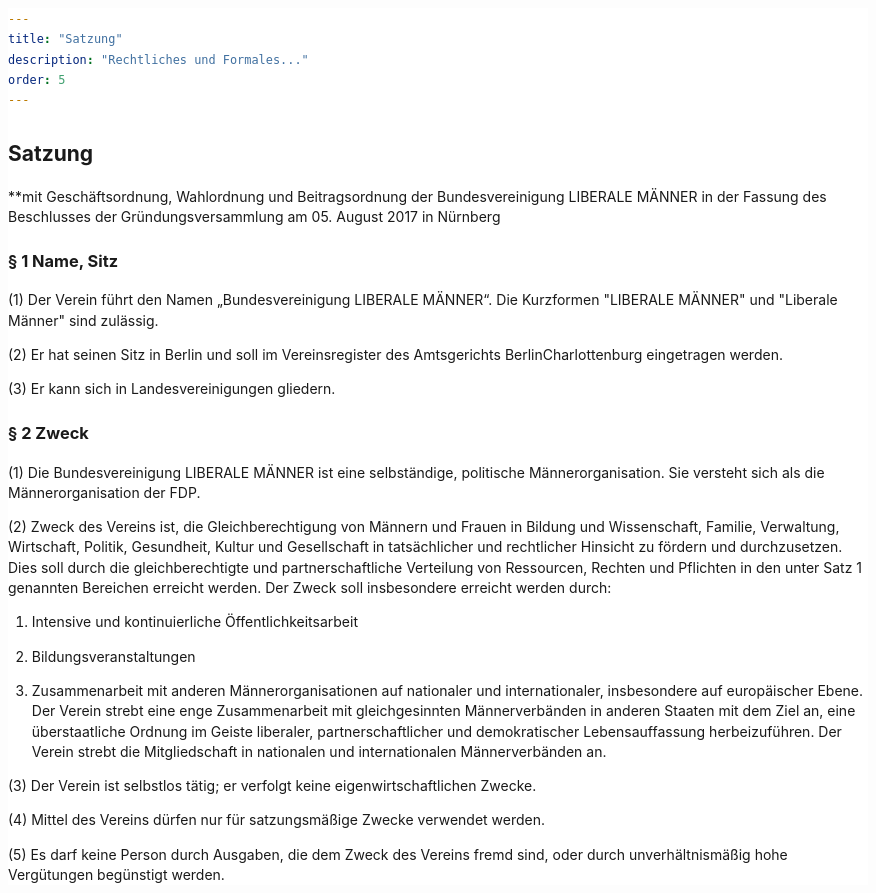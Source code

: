 ```yaml
---
title: "Satzung"
description: "Rechtliches und Formales..."
order: 5
---
```



## Satzung

**mit Geschäftsordnung, Wahlordnung und Beitragsordnung der Bundesvereinigung LIBERALE MÄNNER in der Fassung des Beschlusses
der Gründungsversammlung am 05. August 2017 in Nürnberg

### § 1 Name, Sitz

(1) Der Verein führt den Namen „Bundesvereinigung LIBERALE MÄNNER“. Die
Kurzformen "LIBERALE MÄNNER" und "Liberale Männer" sind zulässig.

(2) Er hat seinen Sitz in Berlin und soll im Vereinsregister des Amtsgerichts BerlinCharlottenburg
eingetragen werden.

(3) Er kann sich in Landesvereinigungen gliedern.

### § 2 Zweck

(1) Die Bundesvereinigung LIBERALE MÄNNER ist eine selbständige, politische
Männerorganisation. Sie versteht sich als die Männerorganisation der FDP.

(2) Zweck des Vereins ist, die Gleichberechtigung von Männern und Frauen in
Bildung und Wissenschaft, Familie, Verwaltung, Wirtschaft, Politik, Gesundheit,
Kultur und Gesellschaft in tatsächlicher und rechtlicher Hinsicht zu fördern und
durchzusetzen. Dies soll durch die gleichberechtigte und partnerschaftliche
Verteilung von Ressourcen, Rechten und Pflichten in den unter Satz 1 genannten
Bereichen erreicht werden. Der Zweck soll insbesondere erreicht werden durch:

1. Intensive und kontinuierliche Öffentlichkeitsarbeit

2. Bildungsveranstaltungen

3. Zusammenarbeit mit anderen Männerorganisationen auf nationaler und
internationaler, insbesondere auf europäischer Ebene. Der Verein strebt eine
enge Zusammenarbeit mit gleichgesinnten Männerverbänden in anderen
Staaten mit dem Ziel an, eine überstaatliche Ordnung im Geiste liberaler,
partnerschaftlicher und demokratischer Lebensauffassung herbeizuführen. 
Der Verein strebt die Mitgliedschaft in nationalen und internationalen
Männerverbänden an.

(3) Der Verein ist selbstlos tätig; er verfolgt keine eigenwirtschaftlichen Zwecke.

(4) Mittel des Vereins dürfen nur für satzungsmäßige Zwecke verwendet werden.

(5) Es darf keine Person durch Ausgaben, die dem Zweck des Vereins fremd sind,
oder durch unverhältnismäßig hohe Vergütungen begünstigt werden.
